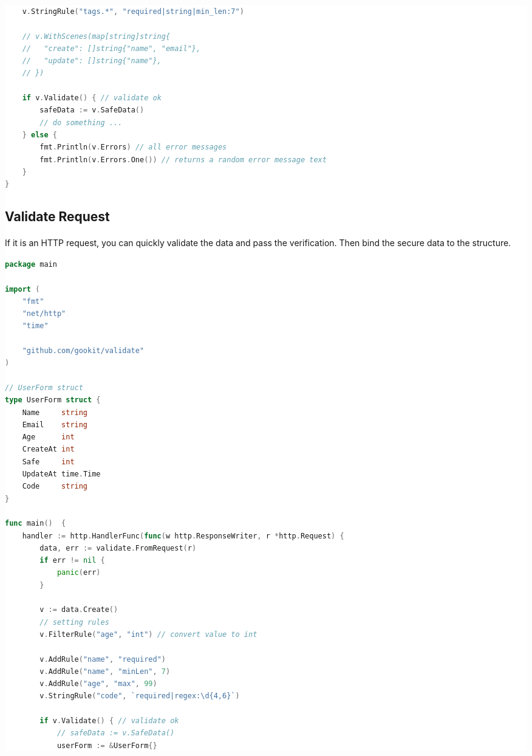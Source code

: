 ```go
	v.StringRule("tags.*", "required|string|min_len:7")

	// v.WithScenes(map[string]string{
	//	 "create": []string{"name", "email"},
	//	 "update": []string{"name"},
	// })
	
	if v.Validate() { // validate ok
		safeData := v.SafeData()
		// do something ...
	} else {
		fmt.Println(v.Errors) // all error messages
		fmt.Println(v.Errors.One()) // returns a random error message text
	}
}
```

## Validate Request

If it is an HTTP request, you can quickly validate the data and pass the verification.
Then bind the secure data to the structure.

```go
package main

import (
	"fmt"
	"net/http"
	"time"

	"github.com/gookit/validate"
)

// UserForm struct
type UserForm struct {
	Name     string
	Email    string
	Age      int
	CreateAt int
	Safe     int
	UpdateAt time.Time
	Code     string
}

func main()  {
	handler := http.HandlerFunc(func(w http.ResponseWriter, r *http.Request) {
		data, err := validate.FromRequest(r)
		if err != nil {
			panic(err)
		}

		v := data.Create()
		// setting rules
		v.FilterRule("age", "int") // convert value to int
		
		v.AddRule("name", "required")
		v.AddRule("name", "minLen", 7)
		v.AddRule("age", "max", 99)
		v.StringRule("code", `required|regex:\d{4,6}`)

		if v.Validate() { // validate ok
			// safeData := v.SafeData()
			userForm := &UserForm{}
```